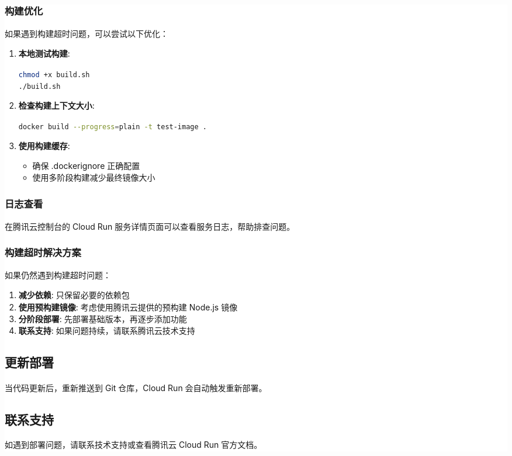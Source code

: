 ### 构建优化

如果遇到构建超时问题，可以尝试以下优化：

1. **本地测试构建**:
   ```bash
   chmod +x build.sh
   ./build.sh
   ```

2. **检查构建上下文大小**:
   ```bash
   docker build --progress=plain -t test-image .
   ```

3. **使用构建缓存**:
   - 确保 .dockerignore 正确配置
   - 使用多阶段构建减少最终镜像大小

### 日志查看

在腾讯云控制台的 Cloud Run 服务详情页面可以查看服务日志，帮助排查问题。

### 构建超时解决方案

如果仍然遇到构建超时问题：

1. **减少依赖**: 只保留必要的依赖包
2. **使用预构建镜像**: 考虑使用腾讯云提供的预构建 Node.js 镜像
3. **分阶段部署**: 先部署基础版本，再逐步添加功能
4. **联系支持**: 如果问题持续，请联系腾讯云技术支持

## 更新部署

当代码更新后，重新推送到 Git 仓库，Cloud Run 会自动触发重新部署。

## 联系支持

如遇到部署问题，请联系技术支持或查看腾讯云 Cloud Run 官方文档。 